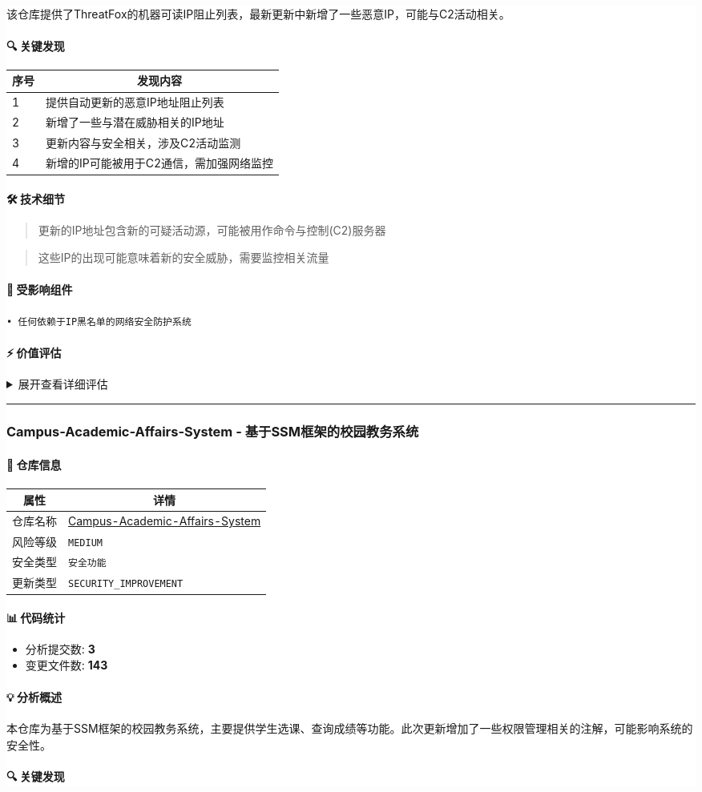 该仓库提供了ThreatFox的机器可读IP阻止列表，最新更新中新增了一些恶意IP，可能与C2活动相关。

#### 🔍 关键发现

| 序号 | 发现内容 |
|------|----------|
| 1 | 提供自动更新的恶意IP地址阻止列表 |
| 2 | 新增了一些与潜在威胁相关的IP地址 |
| 3 | 更新内容与安全相关，涉及C2活动监测 |
| 4 | 新增的IP可能被用于C2通信，需加强网络监控 |

#### 🛠️ 技术细节

> 更新的IP地址包含新的可疑活动源，可能被用作命令与控制(C2)服务器

> 这些IP的出现可能意味着新的安全威胁，需要监控相关流量


#### 🎯 受影响组件

```
• 任何依赖于IP黑名单的网络安全防护系统
```

#### ⚡ 价值评估

<details><summary>展开查看详细评估</summary></details>

---

### Campus-Academic-Affairs-System - 基于SSM框架的校园教务系统

#### 📌 仓库信息

| 属性 | 详情 |
|------|------|
| 仓库名称 | [Campus-Academic-Affairs-System](https://github.com/xunmaw001/Campus-Academic-Affairs-System) |
| 风险等级 | `MEDIUM` |
| 安全类型 | `安全功能` |
| 更新类型 | `SECURITY_IMPROVEMENT` |

#### 📊 代码统计

- 分析提交数: **3**
- 变更文件数: **143**

#### 💡 分析概述

本仓库为基于SSM框架的校园教务系统，主要提供学生选课、查询成绩等功能。此次更新增加了一些权限管理相关的注解，可能影响系统的安全性。

#### 🔍 关键发现
